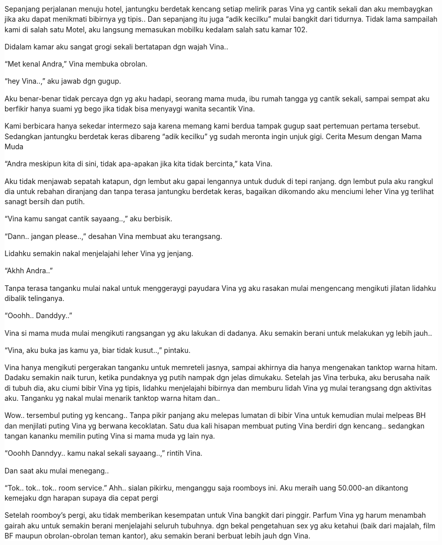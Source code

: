 Sepanjang perjalanan menuju hotel, jantungku berdetak kencang setiap melirik paras Vina yg cantik sekali dan aku membaygkan jika aku dapat menikmati bibirnya yg tipis.. Dan sepanjang itu juga “adik kecilku” mulai bangkit dari tidurnya. Tidak lama sampailah kami di salah satu Motel, aku langsung memasukan mobilku kedalam salah satu kamar 102.

Didalam kamar aku sangat grogi sekali bertatapan dgn wajah Vina..

“Met kenal Andra,” Vina membuka obrolan.

“hey Vina..,” aku jawab dgn gugup.

Aku benar-benar tidak percaya dgn yg aku hadapi, seorang mama muda, ibu rumah tangga yg cantik sekali, sampai sempat aku berfikir hanya suami yg bego jika tidak bisa menyaygi wanita secantik Vina.

Kami berbicara hanya sekedar intermezo saja karena memang kami berdua tampak gugup saat pertemuan pertama tersebut. Sedangkan jantungku berdetak keras dibareng “adik kecilku” yg sudah meronta ingin unjuk gigi. Cerita Mesum dengan Mama Muda

“Andra meskipun kita di sini, tidak apa-apakan jika kita tidak bercinta,” kata Vina.

Aku tidak menjawab sepatah katapun, dgn lembut aku gapai lengannya untuk duduk di tepi ranjang. dgn lembut pula aku rangkul dia untuk rebahan diranjang dan tanpa terasa jantungku berdetak keras, bagaikan dikomando aku menciumi leher Vina yg terlihat sanagt bersih dan putih.

“Vina kamu sangat cantik sayaang..,” aku berbisik.

“Dann.. jangan please..,” desahan Vina membuat aku terangsang.

Lidahku semakin nakal menjelajahi leher Vina yg jenjang.

“Akhh Andra..”

Tanpa terasa tanganku mulai nakal untuk menggeraygi payudara Vina yg aku rasakan mulai mengencang mengikuti jilatan lidahku dibalik telinganya.

“Ooohh.. Danddyy..”

Vina si mama muda mulai mengikuti rangsangan yg aku lakukan di dadanya. Aku semakin berani untuk melakukan yg lebih jauh..

“Vina, aku buka jas kamu ya, biar tidak kusut..,” pintaku.

Vina hanya mengikuti pergerakan tanganku untuk memreteli jasnya, sampai akhirnya dia hanya mengenakan tanktop warna hitam. Dadaku semakin naik turun, ketika pundaknya yg putih nampak dgn jelas dimukaku. Setelah jas Vina terbuka, aku berusaha naik di tubuh dia, aku ciumi bibir Vina yg tipis, lidahku menjelajahi bibirnya dan memburu lidah Vina yg mulai terangsang dgn aktivitas aku. Tanganku yg nakal mulai menarik tanktop warna hitam dan..

Wow.. tersembul puting yg kencang.. Tanpa pikir panjang aku melepas lumatan di bibir Vina untuk kemudian mulai melpeas BH dan menjilati puting Vina yg berwana kecoklatan. Satu dua kali hisapan membuat puting Vina berdiri dgn kencang.. sedangkan tangan kananku memilin puting Vina si mama muda yg lain nya.

“Ooohh Danndyy.. kamu nakal sekali sayaang..,” rintih Vina.

Dan saat aku mulai menegang..

“Tok.. tok.. tok.. room service.” Ahh.. sialan pikirku, menganggu saja roomboys ini. Aku meraih uang 50.000-an dikantong kemejaku dgn harapan supaya dia cepat pergi

Setelah roomboy’s pergi, aku tidak memberikan kesempatan untuk Vina bangkit dari pinggir. Parfum Vina yg harum menambah gairah aku untuk semakin berani menjelajahi seluruh tubuhnya. dgn bekal pengetahuan sex yg aku ketahui (baik dari majalah, film BF maupun obrolan-obrolan teman kantor), aku semakin berani berbuat lebih jauh dgn Vina.
